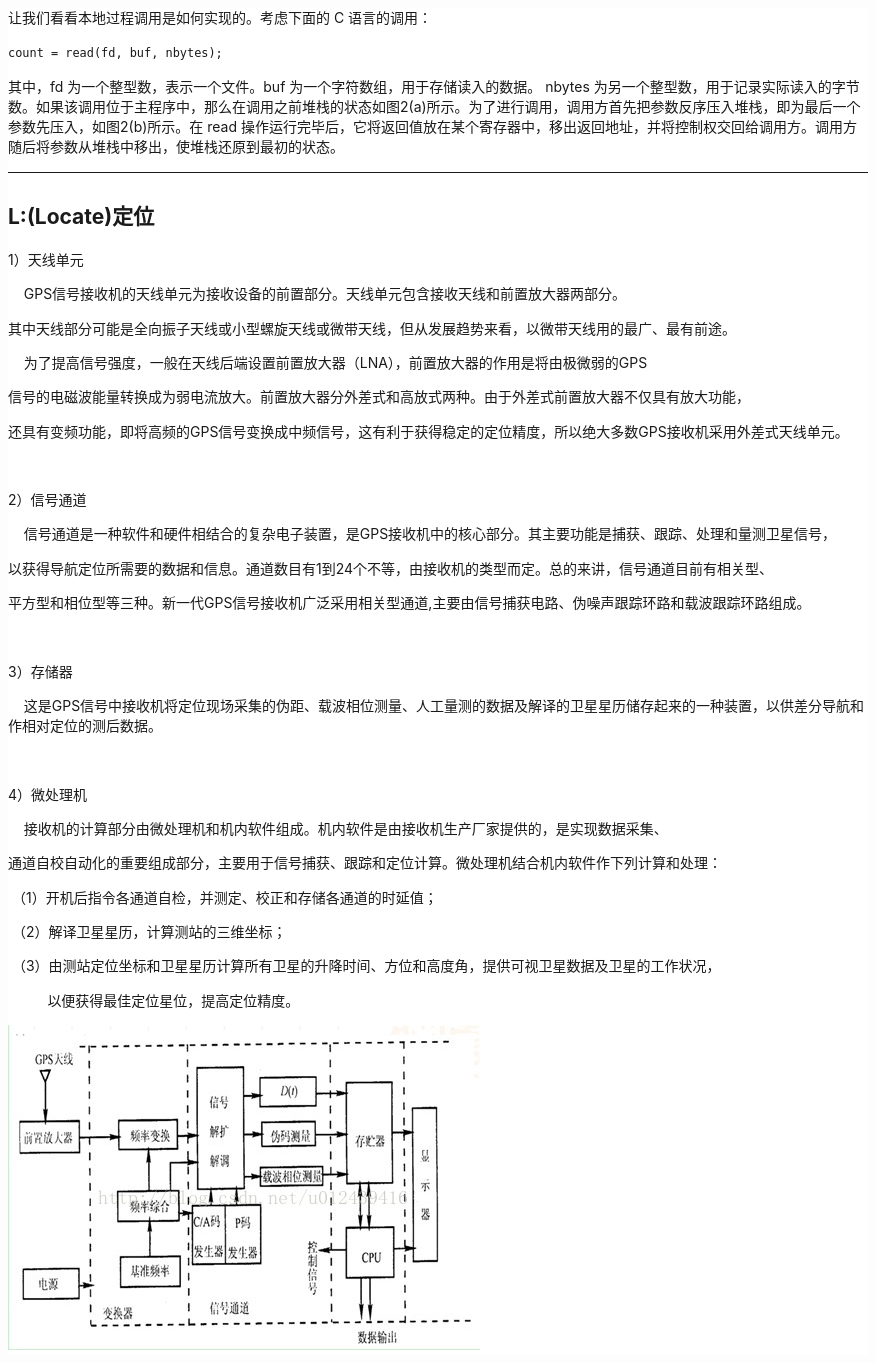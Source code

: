让我们看看本地过程调用是如何实现的。考虑下面的 C 语言的调用：

```
count = read(fd, buf, nbytes);
```

其中，fd 为一个整型数，表示一个文件。buf 为一个字符数组，用于存储读入的数据。 nbytes 为另一个整型数，用于记录实际读入的字节数。如果该调用位于主程序中，那么在调用之前堆栈的状态如图2(a)所示。为了进行调用，调用方首先把参数反序压入堆栈，即为最后一个参数先压入，如图2(b)所示。在 read 操作运行完毕后，它将返回值放在某个寄存器中，移出返回地址，并将控制权交回给调用方。调用方随后将参数从堆栈中移出，使堆栈还原到最初的状态。


------

## L:(Locate)定位

1）天线单元

    GPS信号接收机的天线单元为接收设备的前置部分。天线单元包含接收天线和前置放大器两部分。

其中天线部分可能是全向振子天线或小型螺旋天线或微带天线，但从发展趋势来看，以微带天线用的最广、最有前途。

    为了提高信号强度，一般在天线后端设置前置放大器（LNA），前置放大器的作用是将由极微弱的GPS

信号的电磁波能量转换成为弱电流放大。前置放大器分外差式和高放式两种。由于外差式前置放大器不仅具有放大功能，

还具有变频功能，即将高频的GPS信号变换成中频信号，这有利于获得稳定的定位精度，所以绝大多数GPS接收机采用外差式天线单元。

 

2）信号通道

    信号通道是一种软件和硬件相结合的复杂电子装置，是GPS接收机中的核心部分。其主要功能是捕获、跟踪、处理和量测卫星信号，

以获得导航定位所需要的数据和信息。通道数目有1到24个不等，由接收机的类型而定。总的来讲，信号通道目前有相关型、

平方型和相位型等三种。新一代GPS信号接收机广泛采用相关型通道,主要由信号捕获电路、伪噪声跟踪环路和载波跟踪环路组成。

 

3）存储器

    这是GPS信号中接收机将定位现场采集的伪距、载波相位测量、人工量测的数据及解译的卫星星历储存起来的一种装置，以供差分导航和作相对定位的测后数据。

 

4）微处理机

    接收机的计算部分由微处理机和机内软件组成。机内软件是由接收机生产厂家提供的，是实现数据采集、

通道自校自动化的重要组成部分，主要用于信号捕获、跟踪和定位计算。微处理机结合机内软件作下列计算和处理：

 （1）开机后指令各通道自检，并测定、校正和存储各通道的时延值；

 （2）解译卫星星历，计算测站的三维坐标；

 （3）由测站定位坐标和卫星星历计算所有卫星的升降时间、方位和高度角，提供可视卫星数据及卫星的工作状况，

          以便获得最佳定位星位，提高定位精度。

![](./images/3.jpg)